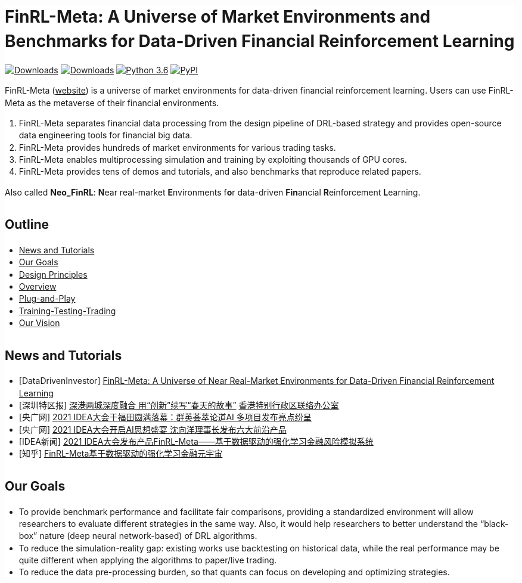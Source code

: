 # FinRL-Meta: A Universe of Market Environments and Benchmarks for Data-Driven Financial Reinforcement Learning


[![Downloads](https://pepy.tech/badge/finrl_meta)](https://pepy.tech/project/finrl_meta)
[![Downloads](https://pepy.tech/badge/finrl_meta/week)](https://pepy.tech/project/finrl_meta)
[![Python 3.6](https://img.shields.io/badge/python-3.6-blue.svg)](https://www.python.org/downloads/release/python-360/)
[![PyPI](https://img.shields.io/pypi/v/finrl_meta.svg)](https://pypi.org/project/finrl_meta/)

FinRL-Meta ([website](https://finrl.readthedocs.io/en/latest/finrl_meta/background.html)) is a universe of market environments for data-driven financial reinforcement learning. Users can use FinRL-Meta as the metaverse of their financial  environments.

1. FinRL-Meta separates financial data processing from the design pipeline of DRL-based strategy and provides open-source data engineering tools for financial big data.
2. FinRL-Meta provides hundreds of market environments for various trading tasks.
3. FinRL-Meta enables multiprocessing simulation and training by exploiting thousands of GPU cores.
4. FinRL-Meta provides tens of demos and tutorials, and also benchmarks that reproduce related papers.


Also called **Neo_FinRL**: **N**ear real-market **E**nvironments f**o**r data-driven **Fin**ancial **R**einforcement **L**earning.

## Outline
- [News and Tutorials](#news-and-tutorials)
- [Our Goals](#our-goals)
- [Design Principles](#design-principles)
- [Overview](#overview)
- [Plug-and-Play](#plug-and-play)
- [Training-Testing-Trading](#training-testing-trading-pipeline)
- [Our Vision](#our-vision)

## News and Tutorials

+ [DataDrivenInvestor] [FinRL-Meta: A Universe of Near Real-Market En­vironments for Data­-Driven Financial Reinforcement Learning](https://medium.datadriveninvestor.com/finrl-meta-a-universe-of-near-real-market-en-vironments-for-data-driven-financial-reinforcement-e1894e1ebfbd)
+ [深圳特区报] [深港两城深度融合 用“创新”续写“春天的故事”](https://www.sh-stic.com/news_72/515.html) [香港特别行政区联络办公室](http://www.locpg.gov.cn/jsdt/2022-06/06/c_1211654176.htm)
+ [央广网] [2021 IDEA大会于福田圆满落幕：群英荟萃论道AI 多项目发布亮点纷呈](http://tech.cnr.cn/techph/20211123/t20211123_525669092.shtml)
+ [央广网] [2021 IDEA大会开启AI思想盛宴 沈向洋理事长发布六大前沿产品](https://baijiahao.baidu.com/s?id=1717101783873523790&wfr=spider&for=pc)
+ [IDEA新闻] [2021 IDEA大会发布产品FinRL-Meta——基于数据驱动的强化学习金融风险模拟系统](https://idea.edu.cn/news/20211213143128.html)
+ [知乎] [FinRL-Meta基于数据驱动的强化学习金融元宇宙](https://zhuanlan.zhihu.com/p/437804814)

## Our Goals
+ To provide benchmark performance and facilitate fair comparisons, providing a standardized environment will allow researchers to evaluate different strategies in the same way. Also, it would help researchers to better understand the “black-box” nature (deep neural network-based) of DRL algorithms.
+ To reduce the simulation-reality gap: existing works use backtesting on historical data, while the real performance may be quite different when applying the algorithms to paper/live trading.
+ To reduce the data pre-processing burden, so that quants can focus on developing and optimizing strategies.
